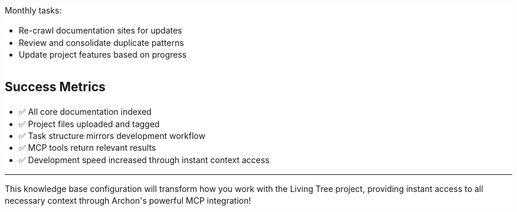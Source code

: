 Monthly tasks:
- Re-crawl documentation sites for updates
- Review and consolidate duplicate patterns
- Update project features based on progress

## Success Metrics

- ✅ All core documentation indexed
- ✅ Project files uploaded and tagged
- ✅ Task structure mirrors development workflow
- ✅ MCP tools return relevant results
- ✅ Development speed increased through instant context access

---

This knowledge base configuration will transform how you work with the Living Tree project, providing instant access to all necessary context through Archon's powerful MCP integration!